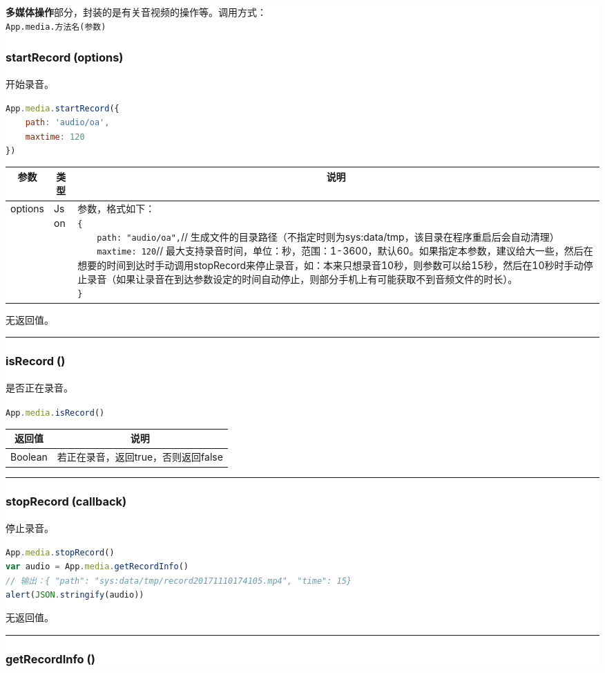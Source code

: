 **多媒体操作**部分，封装的是有关音视频的操作等。调用方式：<br/>
`App.media.方法名(参数)`

### startRecord (options)

开始录音。

``` js
App.media.startRecord({
    path: 'audio/oa',
    maxtime: 120
})
```

|  参数  |  类型  |  说明  |
|-------|-------|-------|
| <span class="prop-key" style="white-space:nowrap;">options</span> | <span class="type type-object">Json</span> | 参数，格式如下：<br/>`{`<br/>　　`path: "audio/oa",`// 生成文件的目录路径（不指定时则为sys:data/tmp，该目录在程序重启后会自动清理）<br/>　　`maxtime: 120`// 最大支持录音时间，单位：秒，范围：1-3600，默认60。如果指定本参数，建议给大一些，然后在想要的时间到达时手动调用stopRecord来停止录音，如：本来只想录音10秒，则参数可以给15秒，然后在10秒时手动停止录音（如果让录音在到达参数设定的时间自动停止，则部分手机上有可能获取不到音频文件的时长）。<br/>`}` |

无返回值。


---


### isRecord ()

是否正在录音。

``` js
App.media.isRecord()
```

|  返回值  |  说明  |
|-------|-------|
| <span class="type type-boolean">Boolean</span> | 若正在录音，返回true，否则返回false |


---


### stopRecord (callback)

停止录音。

``` js
App.media.stopRecord()
var audio = App.media.getRecordInfo()
// 输出：{ "path": "sys:data/tmp/record20171110174105.mp4", "time": 15}
alert(JSON.stringify(audio))
```

无返回值。


---


### getRecordInfo ()
